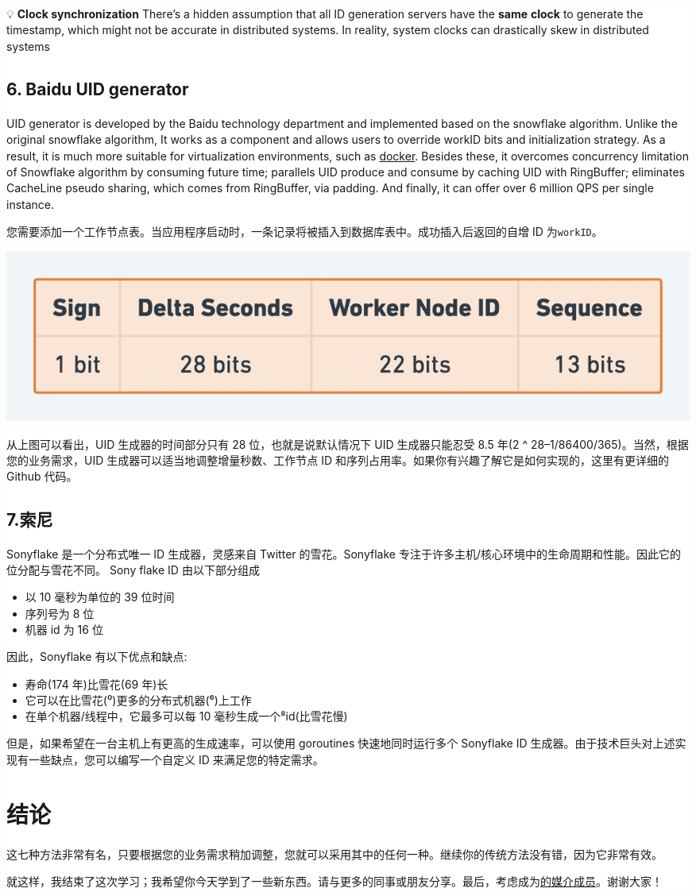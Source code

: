 💡 **Clock synchronization** There’s a hidden assumption that all ID generation servers have the **same** **clock** to generate the timestamp, which might not be accurate in distributed systems. In reality, system clocks can drastically skew in distributed systems

## 6\. Baidu UID generator

UID generator is developed by the Baidu technology department and implemented based on the snowflake algorithm. Unlike the original snowflake algorithm, It works as a component and allows users to override workID bits and initialization strategy. As a result, it is much more suitable for virtualization environments, such as [docker](https://www.docker.com/). Besides these, it overcomes concurrency limitation of Snowflake algorithm by consuming future time; parallels UID produce and consume by caching UID with RingBuffer; eliminates CacheLine pseudo sharing, which comes from RingBuffer, via padding. And finally, it can offer over 6 million QPS per single instance.

您需要添加一个工作节点表。当应用程序启动时，一条记录将被插入到数据库表中。成功插入后返回的自增 ID 为`workID`。

![](img/51687c1135c274fef10631d87f826223.png)

从上图可以看出，UID 生成器的时间部分只有 28 位，也就是说默认情况下 UID 生成器只能忍受 8.5 年(2 ^ 28–1/86400/365)。当然，根据您的业务需求，UID 生成器可以适当地调整增量秒数、工作节点 ID 和序列占用率。如果你有兴趣了解它是如何实现的，这里有更详细的 Github 代码。

## 7.索尼

Sonyflake 是一个分布式唯一 ID 生成器，灵感来自 Twitter 的雪花。Sonyflake 专注于许多主机/核心环境中的生命周期和性能。因此它的位分配与雪花不同。
Sony flake ID 由以下部分组成

*   以 10 毫秒为单位的 39 位时间
*   序列号为 8 位
*   机器 id 为 16 位

因此，Sonyflake 有以下优点和缺点:

*   寿命(174 年)比雪花(69 年)长
*   它可以在比雪花(⁰)更多的分布式机器(⁶)上工作
*   在单个机器/线程中，它最多可以每 10 毫秒生成一个⁸id(比雪花慢)

但是，如果希望在一台主机上有更高的生成速率，可以使用 goroutines 快速地同时运行多个 Sonyflake ID 生成器。由于技术巨头对上述实现有一些缺点，您可以编写一个自定义 ID 来满足您的特定需求。

# 结论

这七种方法非常有名，只要根据您的业务需求稍加调整，您就可以采用其中的任何一种。继续你的传统方法没有错，因为它非常有效。

就这样，我结束了这次学习；我希望你今天学到了一些新东西。请与更多的同事或朋友分享。最后，考虑成为[的媒介成员](https://zonito.medium.com/membership)。谢谢大家！
